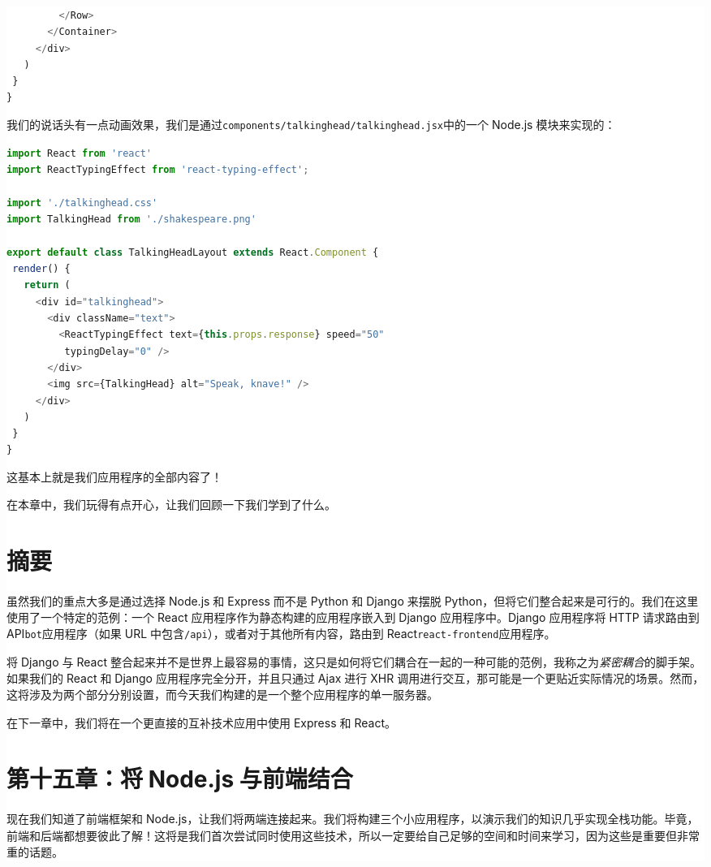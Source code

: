 ```js
         </Row>
       </Container>
     </div>
   )
 }
}
```

我们的说话头有一点动画效果，我们是通过`components/talkinghead/talkinghead.jsx`中的一个 Node.js 模块来实现的：

```js
import React from 'react'
import ReactTypingEffect from 'react-typing-effect';

import './talkinghead.css'
import TalkingHead from './shakespeare.png'

export default class TalkingHeadLayout extends React.Component {
 render() {
   return (
     <div id="talkinghead">
       <div className="text">
         <ReactTypingEffect text={this.props.response} speed="50" 
          typingDelay="0" />
       </div>
       <img src={TalkingHead} alt="Speak, knave!" />
     </div>
   )
 }
}
```

这基本上就是我们应用程序的全部内容了！

在本章中，我们玩得有点开心，让我们回顾一下我们学到了什么。

# 摘要

虽然我们的重点大多是通过选择 Node.js 和 Express 而不是 Python 和 Django 来摆脱 Python，但将它们整合起来是可行的。我们在这里使用了一个特定的范例：一个 React 应用程序作为静态构建的应用程序嵌入到 Django 应用程序中。Django 应用程序将 HTTP 请求路由到 API`bot`应用程序（如果 URL 中包含`/api`），或者对于其他所有内容，路由到 React`react-frontend`应用程序。

将 Django 与 React 整合起来并不是世界上最容易的事情，这只是如何将它们耦合在一起的一种可能的范例，我称之为*紧密耦合*的脚手架。如果我们的 React 和 Django 应用程序完全分开，并且只通过 Ajax 进行 XHR 调用进行交互，那可能是一个更贴近实际情况的场景。然而，这将涉及为两个部分分别设置，而今天我们构建的是一个整个应用程序的单一服务器。

在下一章中，我们将在一个更直接的互补技术应用中使用 Express 和 React。


# 第十五章：将 Node.js 与前端结合

现在我们知道了前端框架和 Node.js，让我们将两端连接起来。我们将构建三个小应用程序，以演示我们的知识几乎实现全栈功能。毕竟，前端和后端都想要彼此了解！这将是我们首次尝试同时使用这些技术，所以一定要给自己足够的空间和时间来学习，因为这些是重要但非常重的话题。

